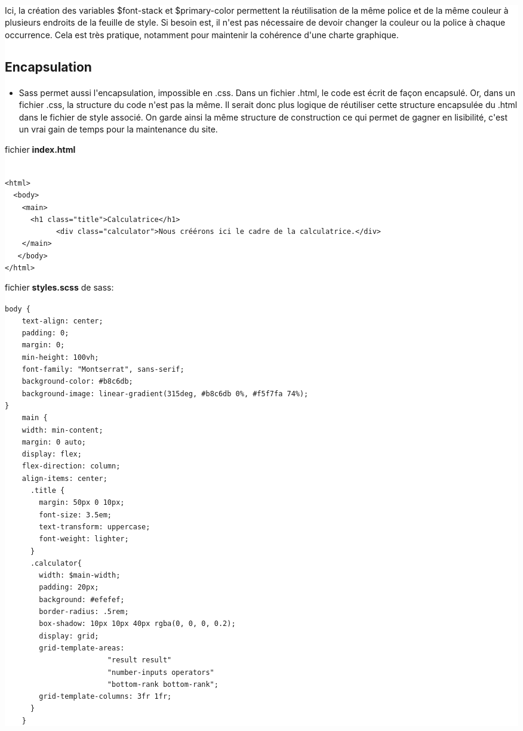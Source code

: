 Ici, la création des variables $font-stack et $primary-color permettent la réutilisation de la même police et de la même couleur à plusieurs endroits de la feuille de style. Si besoin est, il n'est pas nécessaire de devoir changer la couleur ou la police à chaque occurrence. Cela est très pratique, notamment pour maintenir la cohérence d'une charte graphique. 

## Encapsulation

+ Sass permet aussi l'encapsulation, impossible en .css. Dans un fichier .html, le code est écrit de façon encapsulé. Or, dans un fichier .css, la structure du code n'est pas la même. Il serait donc plus logique de réutiliser cette structure encapsulée du .html dans le fichier de style associé. On garde ainsi la même structure de construction ce qui permet de gagner en lisibilité, c'est un vrai gain de temps pour la maintenance du site. 

fichier **index.html**
~~~

<html>
  <body>
    <main>
      <h1 class="title">Calculatrice</h1>
			<div class="calculator">Nous créérons ici le cadre de la calculatrice.</div>
    </main>
   </body>
</html>

~~~

fichier **styles.scss** de sass: 

~~~
body {
    text-align: center;
    padding: 0;
    margin: 0;
    min-height: 100vh;
    font-family: "Montserrat", sans-serif;
    background-color: #b8c6db;
    background-image: linear-gradient(315deg, #b8c6db 0%, #f5f7fa 74%);
}
    main {
    width: min-content;
    margin: 0 auto;
    display: flex;
    flex-direction: column;
    align-items: center;
      .title {
        margin: 50px 0 10px;
        font-size: 3.5em;
        text-transform: uppercase;
        font-weight: lighter;
      }
      .calculator{
        width: $main-width;
        padding: 20px;
        background: #efefef;
        border-radius: .5rem;
        box-shadow: 10px 10px 40px rgba(0, 0, 0, 0.2);
        display: grid;
        grid-template-areas:
                        "result result"
                        "number-inputs operators"
                        "bottom-rank bottom-rank";
        grid-template-columns: 3fr 1fr;
      }
    }
~~~